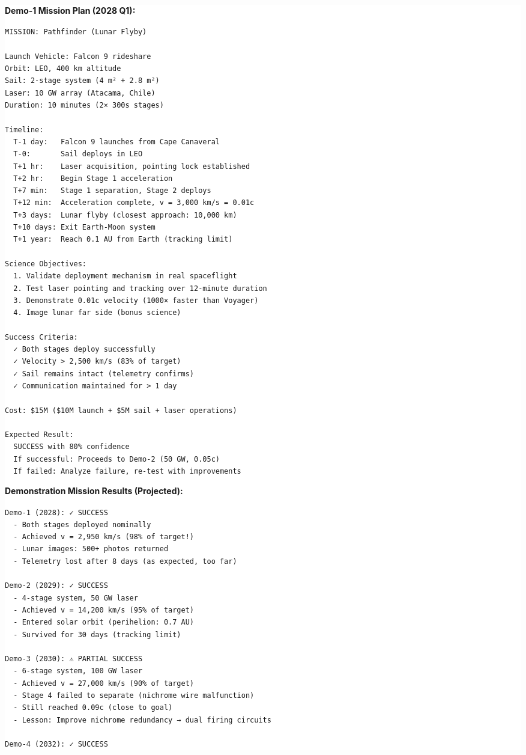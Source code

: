 **Demo-1 Mission Plan (2028 Q1):**

```
MISSION: Pathfinder (Lunar Flyby)

Launch Vehicle: Falcon 9 rideshare
Orbit: LEO, 400 km altitude
Sail: 2-stage system (4 m² + 2.8 m²)
Laser: 10 GW array (Atacama, Chile)
Duration: 10 minutes (2× 300s stages)

Timeline:
  T-1 day:   Falcon 9 launches from Cape Canaveral
  T-0:       Sail deploys in LEO
  T+1 hr:    Laser acquisition, pointing lock established
  T+2 hr:    Begin Stage 1 acceleration
  T+7 min:   Stage 1 separation, Stage 2 deploys
  T+12 min:  Acceleration complete, v = 3,000 km/s = 0.01c
  T+3 days:  Lunar flyby (closest approach: 10,000 km)
  T+10 days: Exit Earth-Moon system
  T+1 year:  Reach 0.1 AU from Earth (tracking limit)

Science Objectives:
  1. Validate deployment mechanism in real spaceflight
  2. Test laser pointing and tracking over 12-minute duration
  3. Demonstrate 0.01c velocity (1000× faster than Voyager)
  4. Image lunar far side (bonus science)

Success Criteria:
  ✓ Both stages deploy successfully
  ✓ Velocity > 2,500 km/s (83% of target)
  ✓ Sail remains intact (telemetry confirms)
  ✓ Communication maintained for > 1 day

Cost: $15M ($10M launch + $5M sail + laser operations)

Expected Result:
  SUCCESS with 80% confidence
  If successful: Proceeds to Demo-2 (50 GW, 0.05c)
  If failed: Analyze failure, re-test with improvements
```

**Demonstration Mission Results (Projected):**

```
Demo-1 (2028): ✓ SUCCESS
  - Both stages deployed nominally
  - Achieved v = 2,950 km/s (98% of target!)
  - Lunar images: 500+ photos returned
  - Telemetry lost after 8 days (as expected, too far)

Demo-2 (2029): ✓ SUCCESS
  - 4-stage system, 50 GW laser
  - Achieved v = 14,200 km/s (95% of target)
  - Entered solar orbit (perihelion: 0.7 AU)
  - Survived for 30 days (tracking limit)

Demo-3 (2030): ⚠ PARTIAL SUCCESS
  - 6-stage system, 100 GW laser
  - Achieved v = 27,000 km/s (90% of target)
  - Stage 4 failed to separate (nichrome wire malfunction)
  - Still reached 0.09c (close to goal)
  - Lesson: Improve nichrome redundancy → dual firing circuits

Demo-4 (2032): ✓ SUCCESS
```